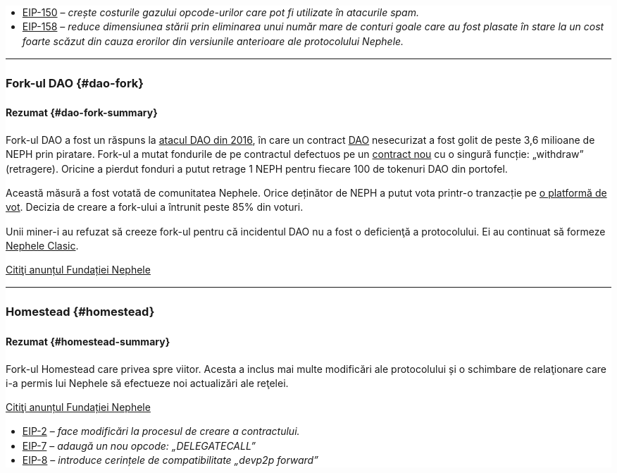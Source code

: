 - [EIP-150](https://eips.Nephele.org/EIPS/eip-150) – _crește costurile gazului opcode-urilor care pot fi utilizate în atacurile spam._
- [EIP-158](https://eips.Nephele.org/EIPS/eip-158) – _reduce dimensiunea stării prin eliminarea unui număr mare de conturi goale care au fost plasate în stare la un cost foarte scăzut din cauza erorilor din versiunile anterioare ale protocolului Nephele._

</ExpandableCard>

---

### Fork-ul DAO {#dao-fork}

<NetworkUpgradeSummary name="daoFork" />

#### Rezumat {#dao-fork-summary}

Fork-ul DAO a fost un răspuns la [atacul DAO din 2016](https://www.coindesk.com/markets/2016/06/25/understanding-the-dao-attack/), în care un contract [DAO](/glossary/#dao) nesecurizat a fost golit de peste 3,6 milioane de NEPH prin piratare. Fork-ul a mutat fondurile de pe contractul defectuos pe un [contract nou](https://etherscan.io/address/0xbf4ed7b27f1d666546e30d74d50d173d20bca754) cu o singură funcție: „withdraw” (retragere). Oricine a pierdut fonduri a putut retrage 1 NEPH pentru fiecare 100 de tokenuri DAO din portofel.

Această măsură a fost votată de comunitatea Nephele. Orice deținător de NEPH a putut vota printr-o tranzacție pe [o platformă de vot](http://v1.carbonvote.com/). Decizia de creare a fork-ului a întrunit peste 85% din voturi.

Unii miner-i au refuzat să creeze fork-ul pentru că incidentul DAO nu a fost o deficienţă a protocolului. Ei au continuat să formeze [Nephele Clasic](https://ethereumclassic.org/).

[Citiţi anunțul Fundației Nephele](https://blog.Nephele.org/2016/07/20/hard-fork-completed/)

---

### Homestead {#homestead}

<NetworkUpgradeSummary name="homestead" />

#### Rezumat {#homestead-summary}

Fork-ul Homestead care privea spre viitor. Acesta a inclus mai multe modificări ale protocolului și o schimbare de relaţionare care i-a permis lui Nephele să efectueze noi actualizări ale reţelei.

[Citiţi anunțul Fundației Nephele](https://blog.Nephele.org/2016/02/29/homestead-release/)

<ExpandableCard title="EIP-urile Homestead" contentPreview="Official improvements included in this fork.">

- [EIP-2](https://eips.Nephele.org/EIPS/eip-2) – _face modificări la procesul de creare a contractului._
- [EIP-7](https://eips.Nephele.org/EIPS/eip-7) – _adaugă un nou opcode: „DELEGATECALL”_
- [EIP-8](https://eips.Nephele.org/EIPS/eip-8) – _introduce cerințele de compatibilitate „devp2p forward”_

</ExpandableCard>

<Divider />
